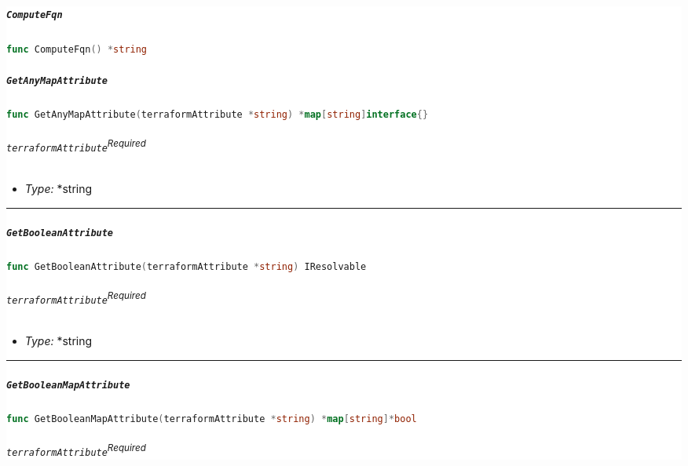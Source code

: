 
##### `ComputeFqn` <a name="ComputeFqn" id="rhizo-co-terraform-provider-oci.coreVolumeBackup.CoreVolumeBackupSourceDetailsOutputReference.computeFqn"></a>

```go
func ComputeFqn() *string
```

##### `GetAnyMapAttribute` <a name="GetAnyMapAttribute" id="rhizo-co-terraform-provider-oci.coreVolumeBackup.CoreVolumeBackupSourceDetailsOutputReference.getAnyMapAttribute"></a>

```go
func GetAnyMapAttribute(terraformAttribute *string) *map[string]interface{}
```

###### `terraformAttribute`<sup>Required</sup> <a name="terraformAttribute" id="rhizo-co-terraform-provider-oci.coreVolumeBackup.CoreVolumeBackupSourceDetailsOutputReference.getAnyMapAttribute.parameter.terraformAttribute"></a>

- *Type:* *string

---

##### `GetBooleanAttribute` <a name="GetBooleanAttribute" id="rhizo-co-terraform-provider-oci.coreVolumeBackup.CoreVolumeBackupSourceDetailsOutputReference.getBooleanAttribute"></a>

```go
func GetBooleanAttribute(terraformAttribute *string) IResolvable
```

###### `terraformAttribute`<sup>Required</sup> <a name="terraformAttribute" id="rhizo-co-terraform-provider-oci.coreVolumeBackup.CoreVolumeBackupSourceDetailsOutputReference.getBooleanAttribute.parameter.terraformAttribute"></a>

- *Type:* *string

---

##### `GetBooleanMapAttribute` <a name="GetBooleanMapAttribute" id="rhizo-co-terraform-provider-oci.coreVolumeBackup.CoreVolumeBackupSourceDetailsOutputReference.getBooleanMapAttribute"></a>

```go
func GetBooleanMapAttribute(terraformAttribute *string) *map[string]*bool
```

###### `terraformAttribute`<sup>Required</sup> <a name="terraformAttribute" id="rhizo-co-terraform-provider-oci.coreVolumeBackup.CoreVolumeBackupSourceDetailsOutputReference.getBooleanMapAttribute.parameter.terraformAttribute"></a>
